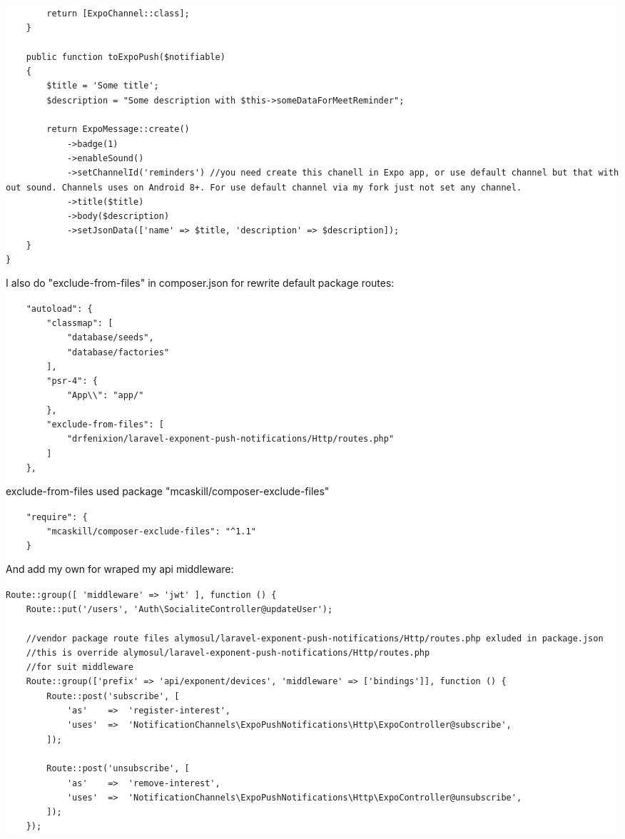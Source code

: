 ```
        return [ExpoChannel::class];
    }

    public function toExpoPush($notifiable)
    {   
        $title = 'Some title';
        $description = "Some description with $this->someDataForMeetReminder";

        return ExpoMessage::create()
            ->badge(1)
            ->enableSound()
            ->setChannelId('reminders') //you need create this chanell in Expo app, or use default channel but that without sound. Channels uses on Android 8+. For use default channel via my fork just not set any channel.
            ->title($title)
            ->body($description)
            ->setJsonData(['name' => $title, 'description' => $description]);
    }
}
```
I also do "exclude-from-files" in composer.json for rewrite default package routes:
```
    "autoload": {
        "classmap": [
            "database/seeds",
            "database/factories"
        ],
        "psr-4": {
            "App\\": "app/"
        },
        "exclude-from-files": [
            "drfenixion/laravel-exponent-push-notifications/Http/routes.php"
        ]
    },
```

exclude-from-files used package "mcaskill/composer-exclude-files"
```
    "require": {
        "mcaskill/composer-exclude-files": "^1.1"
    }
```

And add my own for wraped my api middleware:
```
Route::group([ 'middleware' => 'jwt' ], function () {
    Route::put('/users', 'Auth\SocialiteController@updateUser');

    //vendor package route files alymosul/laravel-exponent-push-notifications/Http/routes.php exluded in package.json
    //this is override alymosul/laravel-exponent-push-notifications/Http/routes.php
    //for suit middleware
	Route::group(['prefix' => 'api/exponent/devices', 'middleware' => ['bindings']], function () { 
	    Route::post('subscribe', [
	        'as'    =>  'register-interest',
	        'uses'  =>  'NotificationChannels\ExpoPushNotifications\Http\ExpoController@subscribe',
	    ]);

	    Route::post('unsubscribe', [
	        'as'    =>  'remove-interest',
	        'uses'  =>  'NotificationChannels\ExpoPushNotifications\Http\ExpoController@unsubscribe',
	    ]);
	});

```
